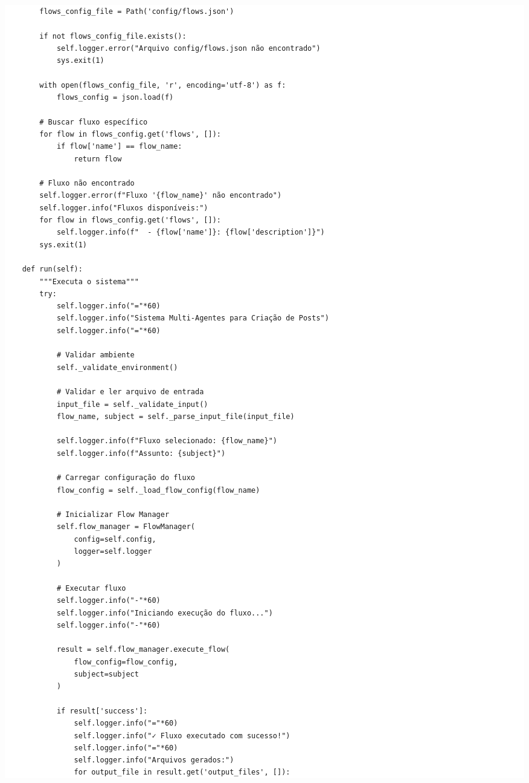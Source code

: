 ```
        flows_config_file = Path('config/flows.json')

        if not flows_config_file.exists():
            self.logger.error("Arquivo config/flows.json não encontrado")
            sys.exit(1)

        with open(flows_config_file, 'r', encoding='utf-8') as f:
            flows_config = json.load(f)

        # Buscar fluxo específico
        for flow in flows_config.get('flows', []):
            if flow['name'] == flow_name:
                return flow

        # Fluxo não encontrado
        self.logger.error(f"Fluxo '{flow_name}' não encontrado")
        self.logger.info("Fluxos disponíveis:")
        for flow in flows_config.get('flows', []):
            self.logger.info(f"  - {flow['name']}: {flow['description']}")
        sys.exit(1)

    def run(self):
        """Executa o sistema"""
        try:
            self.logger.info("="*60)
            self.logger.info("Sistema Multi-Agentes para Criação de Posts")
            self.logger.info("="*60)

            # Validar ambiente
            self._validate_environment()

            # Validar e ler arquivo de entrada
            input_file = self._validate_input()
            flow_name, subject = self._parse_input_file(input_file)

            self.logger.info(f"Fluxo selecionado: {flow_name}")
            self.logger.info(f"Assunto: {subject}")

            # Carregar configuração do fluxo
            flow_config = self._load_flow_config(flow_name)

            # Inicializar Flow Manager
            self.flow_manager = FlowManager(
                config=self.config,
                logger=self.logger
            )

            # Executar fluxo
            self.logger.info("-"*60)
            self.logger.info("Iniciando execução do fluxo...")
            self.logger.info("-"*60)

            result = self.flow_manager.execute_flow(
                flow_config=flow_config,
                subject=subject
            )

            if result['success']:
                self.logger.info("="*60)
                self.logger.info("✓ Fluxo executado com sucesso!")
                self.logger.info("="*60)
                self.logger.info("Arquivos gerados:")
                for output_file in result.get('output_files', []):
```